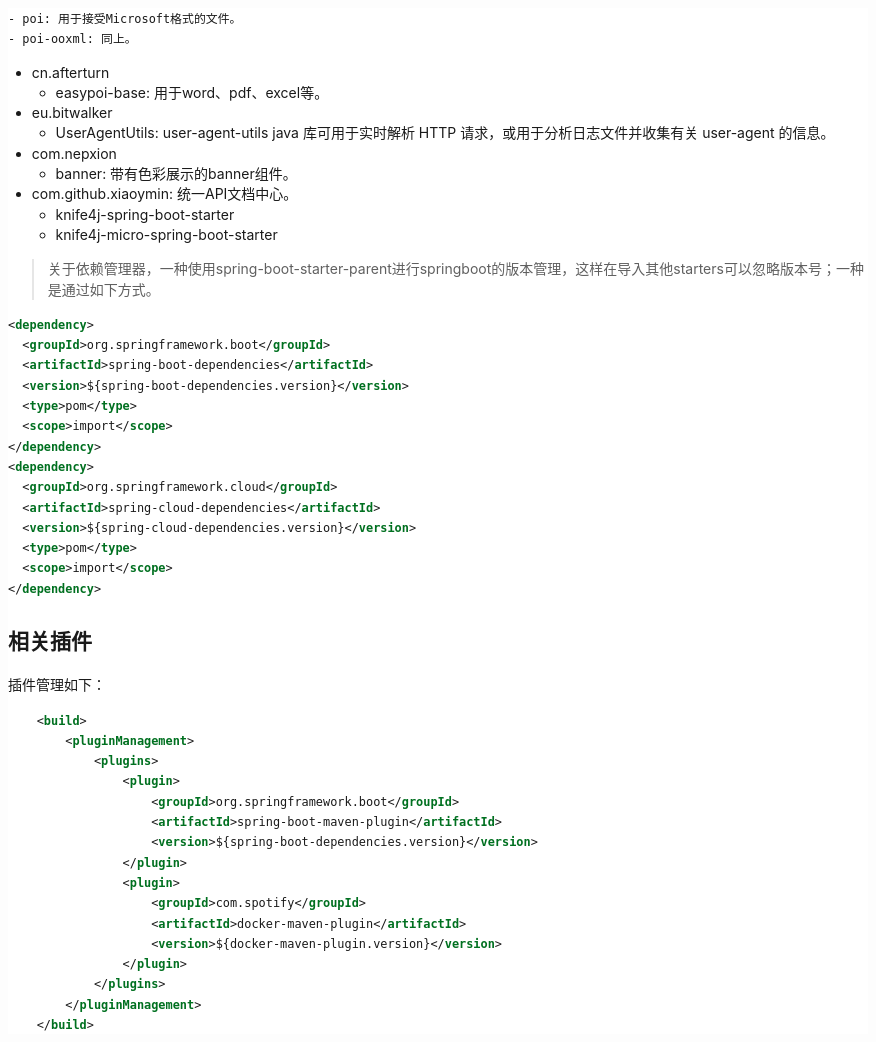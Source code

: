     - poi: 用于接受Microsoft格式的文件。
    - poi-ooxml: 同上。
- cn.afterturn
  - easypoi-base: 用于word、pdf、excel等。
- eu.bitwalker
  - UserAgentUtils: user-agent-utils java 库可用于实时解析 HTTP 请求，或用于分析日志文件并收集有关 user-agent 的信息。
- com.nepxion
  - banner: 带有色彩展示的banner组件。
- com.github.xiaoymin: 统一API文档中心。
  - knife4j-spring-boot-starter
  - knife4j-micro-spring-boot-starter

> 关于依赖管理器，一种使用spring-boot-starter-parent进行springboot的版本管理，这样在导入其他starters可以忽略版本号；一种是通过如下方式。

```xml
<dependency>
  <groupId>org.springframework.boot</groupId>
  <artifactId>spring-boot-dependencies</artifactId>
  <version>${spring-boot-dependencies.version}</version>
  <type>pom</type>
  <scope>import</scope>
</dependency>
<dependency>
  <groupId>org.springframework.cloud</groupId>
  <artifactId>spring-cloud-dependencies</artifactId>
  <version>${spring-cloud-dependencies.version}</version>
  <type>pom</type>
  <scope>import</scope>
</dependency>

```

## 相关插件

插件管理如下：

```xml
    <build>
        <pluginManagement>
            <plugins>
                <plugin>
                    <groupId>org.springframework.boot</groupId>
                    <artifactId>spring-boot-maven-plugin</artifactId>
                    <version>${spring-boot-dependencies.version}</version>
                </plugin>
                <plugin>
                    <groupId>com.spotify</groupId>
                    <artifactId>docker-maven-plugin</artifactId>
                    <version>${docker-maven-plugin.version}</version>
                </plugin>
            </plugins>
        </pluginManagement>
    </build>
```
